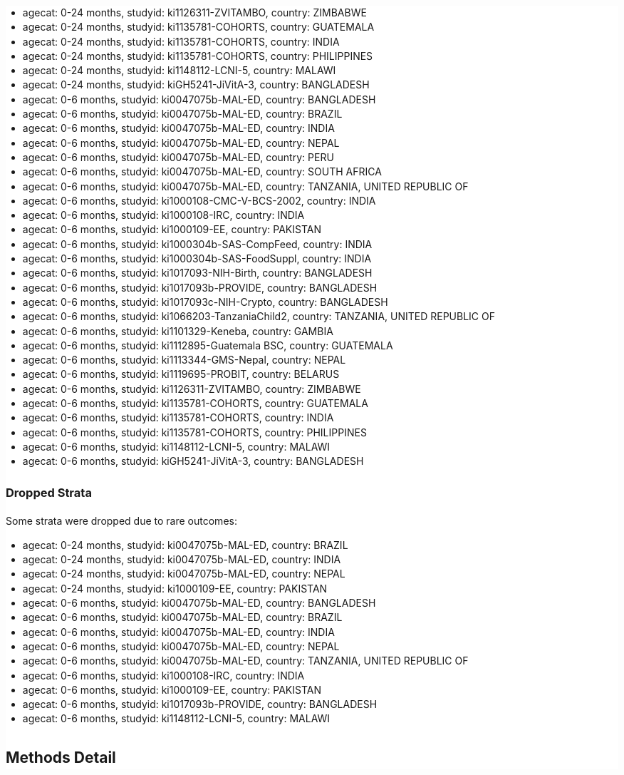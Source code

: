 * agecat: 0-24 months, studyid: ki1126311-ZVITAMBO, country: ZIMBABWE
* agecat: 0-24 months, studyid: ki1135781-COHORTS, country: GUATEMALA
* agecat: 0-24 months, studyid: ki1135781-COHORTS, country: INDIA
* agecat: 0-24 months, studyid: ki1135781-COHORTS, country: PHILIPPINES
* agecat: 0-24 months, studyid: ki1148112-LCNI-5, country: MALAWI
* agecat: 0-24 months, studyid: kiGH5241-JiVitA-3, country: BANGLADESH
* agecat: 0-6 months, studyid: ki0047075b-MAL-ED, country: BANGLADESH
* agecat: 0-6 months, studyid: ki0047075b-MAL-ED, country: BRAZIL
* agecat: 0-6 months, studyid: ki0047075b-MAL-ED, country: INDIA
* agecat: 0-6 months, studyid: ki0047075b-MAL-ED, country: NEPAL
* agecat: 0-6 months, studyid: ki0047075b-MAL-ED, country: PERU
* agecat: 0-6 months, studyid: ki0047075b-MAL-ED, country: SOUTH AFRICA
* agecat: 0-6 months, studyid: ki0047075b-MAL-ED, country: TANZANIA, UNITED REPUBLIC OF
* agecat: 0-6 months, studyid: ki1000108-CMC-V-BCS-2002, country: INDIA
* agecat: 0-6 months, studyid: ki1000108-IRC, country: INDIA
* agecat: 0-6 months, studyid: ki1000109-EE, country: PAKISTAN
* agecat: 0-6 months, studyid: ki1000304b-SAS-CompFeed, country: INDIA
* agecat: 0-6 months, studyid: ki1000304b-SAS-FoodSuppl, country: INDIA
* agecat: 0-6 months, studyid: ki1017093-NIH-Birth, country: BANGLADESH
* agecat: 0-6 months, studyid: ki1017093b-PROVIDE, country: BANGLADESH
* agecat: 0-6 months, studyid: ki1017093c-NIH-Crypto, country: BANGLADESH
* agecat: 0-6 months, studyid: ki1066203-TanzaniaChild2, country: TANZANIA, UNITED REPUBLIC OF
* agecat: 0-6 months, studyid: ki1101329-Keneba, country: GAMBIA
* agecat: 0-6 months, studyid: ki1112895-Guatemala BSC, country: GUATEMALA
* agecat: 0-6 months, studyid: ki1113344-GMS-Nepal, country: NEPAL
* agecat: 0-6 months, studyid: ki1119695-PROBIT, country: BELARUS
* agecat: 0-6 months, studyid: ki1126311-ZVITAMBO, country: ZIMBABWE
* agecat: 0-6 months, studyid: ki1135781-COHORTS, country: GUATEMALA
* agecat: 0-6 months, studyid: ki1135781-COHORTS, country: INDIA
* agecat: 0-6 months, studyid: ki1135781-COHORTS, country: PHILIPPINES
* agecat: 0-6 months, studyid: ki1148112-LCNI-5, country: MALAWI
* agecat: 0-6 months, studyid: kiGH5241-JiVitA-3, country: BANGLADESH

### Dropped Strata

Some strata were dropped due to rare outcomes:

* agecat: 0-24 months, studyid: ki0047075b-MAL-ED, country: BRAZIL
* agecat: 0-24 months, studyid: ki0047075b-MAL-ED, country: INDIA
* agecat: 0-24 months, studyid: ki0047075b-MAL-ED, country: NEPAL
* agecat: 0-24 months, studyid: ki1000109-EE, country: PAKISTAN
* agecat: 0-6 months, studyid: ki0047075b-MAL-ED, country: BANGLADESH
* agecat: 0-6 months, studyid: ki0047075b-MAL-ED, country: BRAZIL
* agecat: 0-6 months, studyid: ki0047075b-MAL-ED, country: INDIA
* agecat: 0-6 months, studyid: ki0047075b-MAL-ED, country: NEPAL
* agecat: 0-6 months, studyid: ki0047075b-MAL-ED, country: TANZANIA, UNITED REPUBLIC OF
* agecat: 0-6 months, studyid: ki1000108-IRC, country: INDIA
* agecat: 0-6 months, studyid: ki1000109-EE, country: PAKISTAN
* agecat: 0-6 months, studyid: ki1017093b-PROVIDE, country: BANGLADESH
* agecat: 0-6 months, studyid: ki1148112-LCNI-5, country: MALAWI

## Methods Detail
